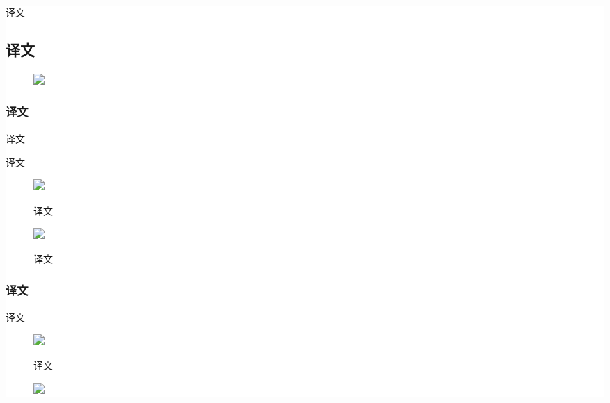 <figcaption>

[en]: <> (1. Fortnightly’s icons were designed using the same grid structure, 2. A collection of Fortnightly’s icons)
译文

</figcaption></figure>

[en]: <> (Components)
<h2 id="components">译文</h2>

<figure>

![]({assets_path}/material-studies/fortnightly/casestudies-fortnightly-components.png)

</figure>

[en]: <> (Dialogs)
### 译文

[en]: <> (Certain content, when hovered over or tapped on, launches a dialog window to provide further information. Fortnightly uses this often to provide biographical information, allowing users to educate themselves further about people mentioned in articles.)
译文

[en]: <> (Fortnightly uses a white scrim to indicate all app functionality is disabled while the content is on screen. On desktop, the dialog and scrim remain until the user hovers off the name; on tablet, they remain until the user taps outside of the dialog.)
译文

<figure>

![]({assets_path}/material-studies/fortnightly/casestudies-fortnightly-components-dialogs-tablet.png)

<figcaption>

[en]: <> (Further biographical information is available when the user hovers over or taps certain names.)
译文

</figcaption></figure>

<figure>

![]({assets_path}/material-studies/fortnightly/casestudies-fortnightly-components-dialogs-mobile.png)

<figcaption>

[en]: <> (While a dialog is used on desktop and tablet, a sheet is better suited to mobile.)
译文

</figcaption></figure>

[en]: <> (Text fields)
### 译文

[en]: <> (When searching is the primary action on a screen, Fortnightly uses scale to add emphasis to the search text field.)
译文

<figure>

![]({assets_path}/material-studies/fortnightly/casestudies-fortnightly-components-textfields-search.png)

<figcaption>

[en]: <> (Text field)
译文

</figcaption></figure>

<div class="mdui-row-sm-2"><div class="mdui-col">

<figure>

![]({assets_path}/material-studies/fortnightly/casestudies-fortnightly-components-textfields-1.png)


[en]: <> (Fortnightly)
[en]: <> (Fortnightly is a news app that uses Material Design components and Material Theming to create an on-brand, content-focused experience.)
[en]: <> (About Fortnightly)
[en]: <> (Product architecture)
[en]: <> (Layout)
[en]: <> (Color)
[en]: <> (Typography)
[en]: <> (Iconography)
[en]: <> (Motion)
[en]: <> (About Fortnightly)
[en]: <> (Fortnightly is an app that covers the news on a variety of topics. The app’s focus is on content, specifically article copy and photography.)
[en]: <> (Fortnightly’s brand is designed to provide a variety of content in a way that puts the content itself at the forefront of the user experience. Branding is expressed through the Fortnightly logo, typographic system, and appearances of purple \(the app’s secondary color\) in an otherwise grayscale app. This subtle approach ensures that when brand is expressed, either through an appearance of color or typography, it will be noticable.)
[en]: <> (Content-focused)
[en]: <> (Fortnightly’s aesthetic puts focus on content by using a grayscale color palette to allow photography to stand out, and by using a typographic scale that makes headlines bold, and long body copy easy to read.)
[en]: <> (The app’s layout grid draws inspiration from newspapers to give the app a traditional, intuitive structure, while delivering a dense amount of content.)
[en]: <> (Product architecture)
[en]: <> (Fortnightly’s information architecture is organized into a catalog structure. A catalog contains categorized, hierarchical information, with a top level consisting of peers that may contain subordinate information. Fortnightly’s content is separated into main sections and subsections that are similar to those found in a newspaper, such as front page, world, US, politics, and business sections.)
[en]: <> (A catalog structure allows users to quickly navigate to an area of interest. Navigation drawers are ideal for navigating through catalog structures, which is why Fortnightly uses this component.)
[en]: <> (Navigation drawer)
[en]: <> (Fortnightly uses a standard navigation drawer on tablet and desktop, and a modal navigation drawer on mobile. The affordance to open the navigation drawer is a navigation icon found in the top app bar.)
[en]: <> (Navigation sections)
[en]: <> (Navigation sections are represented by text only, and sections with subsections are given an arrow to indicate they can be opened.)
[en]: <> (Branding moment)
[en]: <> (Fortnightly also uses the navigation drawer as a branding moment, placing the logo inside the drawer.)
[en]: <> (Navigation drawers are used on mobile, tablet, and desktop.)
[en]: <> (Top app bar and chips)
[en]: <> (Fortnightly’s top app bar contains a navigation icon, logo, search capability, and chips are used to present trending hashtags.)
[en]: <> (When a chip is tapped, articles related to the hashtag populate the page. Compared to the traditional navigation experience found in the navigation drawer, this allows a different type of content exploration.)
[en]: <> (Fortnightly’s top app bar and chips)
[en]: <> (Short top app bar)
[en]: <> (On scroll, the top app bar collapses to become a short top app bar, allowing more space for content.)
[en]: <> (The short top app bar contains two elements: the navigation icon to open the navigation drawer, and the Fortnightly logo.)
[en]: <> (Fortnightly’s short top app bar)
[en]: <> (Search)
[en]: <> (Fortnightly has a robust search capability to quickly get readers to their desired content. After the search icon is tapped, a full-screen dialog appears with a search entry field and trending hashtags. After a search term is entered, the results are shown in the full screen dialog.)
[en]: <> (The dialog closes when a search result is selected, or the dialog close button is selected.)
[en]: <> (Searching Fortnightly)
[en]: <> (Layout)
[en]: <> (Grid system)
[en]: <> (Fortnightly packs a variety of information together, particularly in places like its landing page. In other places, such as an individual article, it provides generous whitespace for content. All pages use the same responsive grid, allowing content to reflow into the screen space available, after certain breakpoints are reached.)
[en]: <> (Layout grid across breakpoints, scaled down to 50%)
[en]: <> (Elevation)
[en]: <> (Fortnightly uses shadows to indicate elevation.)
[en]: <> (Shadows are used sparingly, and for certain key moments. For example, the elevation of a top app bar isn’t expressed until a page is scrolling, when it transforms into a short top app bar. When articles are hovered over or tapped on, a subtle shadow treatment is applied, giving the appearance of lifting the article up. Navigation drawers always use shadows, as not to confuse the reader where the drawer begins or ends.)
[en]: <> (Selected article with shadow)
[en]: <> (Short top app bar with shadow)
[en]: <> (Navigation drawer with shadow)
[en]: <> (Color)
[en]: <> (Color theme)
[en]: <> (Primary color)
[en]: <> (Fortnightly’s primary color is white. It uses a grayscale color palette so that photography stands out and copy is easy to read without distraction.)
[en]: <> (Secondary color)
[en]: <> (Fortnightly’s secondary color is purple. It’s used sparingly to ensure it has a high impact in the places that it appears.)
[en]: <> (Color theme)
[en]: <> (Color and image)
[en]: <> (Image treatments are a subtle way of providing branded opportunities.)
[en]: <> (When an article is hovered over on desktop, a semi-transparent purple fill is applied to the corresponding image, revealing a share function. )
[en]: <> (The pressed state of an article on mobile is expressed by applying a semi-transparent purple fill over the corresponding photo.)
[en]: <> (\(Scaled down to 62.5%\))
[en]: <> (Scrim color)
[en]: <> (When navigation drawers and bottom sheets appear, Fortnightly displays a white scrim in front of the rest of app content. The scrim is opaque enough to ensure the user can distinguish between what is functional, and what is disabled.)
[en]: <> (Navigation drawer with white scrim)
[en]: <> (Typography)
[en]: <> (Typefaces)
[en]: <> (Fornightly uses the Libre Franklin and Merriweather fonts.)
[en]: <> (Libre Franklin)
[en]: <> (Merriweather)
[en]: <> (Type scale)
[en]: <> (Fortnightly’s type scale provides typographic variety through the use of two typefaces: [Merriweather]\(https://fonts.google.com/specimen/Merriweather\) and [Libre Franklin]\(https://fonts.google.com/specimen/Libre+Franklin\). Merriweather is used as a display font and body copy typeface, when reading is the main user focus. Libre Franklin is used on screens where scanning and browsing content is the main focus.)
[en]: <> (Fortnightly’s type scale)
[en]: <> (Merriweather)
[en]: <> (Merriweather was designed to be a text face that is pleasant-to-read on screen. It has a large x-height, slightly condensed letterforms, a mild diagonal stress, and sturdy serifs.)
[en]: <> (Merriweather’s letterforms)
[en]: <> (Merriweather compared to Roboto)
[en]: <> (Libre Franklin)
[en]: <> (This sans serif typeface is an interpretation and expansion of Franklin Gothic. Although Franklin Gothic was originally cut to be used as a display face, it’s also legible when used at small sizes. It’s various weights make it easy to establish a typographic hierarchy.)
[en]: <> (Libre Franklin’s letterforms)
[en]: <> (Libe Frankin compared to Roboto)
[en]: <> (Iconography)
[en]: <> (Instead of infusing brand or personality into iconography, Fortnightly takes the approach of using recognizable, functional icons that have no customized characteristics or ornament that make them distinct. This lack of character in Fortnightly icons ensures they can be paired with any content of any tone and not clash.)
[en]: <> (A baseline filled text field without customization.)
[en]: <> (Text fields are easy to identify in Fortnighly’s layout, so the baseline fill is removed and the container stroke becomes the primary identifier.)
[en]: <> (After a search query is sent, a loading motion is used on the text field’s container stroke to indicate a search is underway.)
[en]: <> (Chips)
[en]: <> (Fortnightly uses customized choice chips for a theme-based search experience.)
[en]: <> (Fortnightly’s customized choice chips)
[en]: <> (A baseline choice chip without customization)
[en]: <> (Fortnightly adjusts the baseline choice chip shape, stroke, typography and color to create a custom filter chip.)
[en]: <> (Lists)
[en]: <> (Fortnightly uses a customized list for its search results. This customized list provides generous white space around each list item and the variety of information each contains \(such as section, date, article title, brief description, and photo\). The white space allows the user to quickly scan results according to whichever information is most useful.)
[en]: <> (Search return list on tablet)
[en]: <> (Steppers)
[en]: <> (Fortnightly uses a linear stepper in its subscription process. Each step acts as an expandable drawer, with vertical lines establishing areas of focus. The Fortnightly purple accent color highlights the active step.)
[en]: <> (Fortnightly’s linear stepper)
[en]: <> (Motion)
[en]: <> (Product icon)
[en]: <> (Fortnightly’s logo animation reflects the calligraphic nature of its letterforms.)
[en]: <> (Launching Fortnightly for the first time displays an animated launch screen.)
[en]: <> (Navigation transitions)
[en]: <> (Fortnightly uses simple fade through and condensed transitions to complement its reserved approach to branding. The simple transition style helps balance the dense amount of content displayed.)
[en]: <> (A parent-child transition uses a condensed transition to maintain a clean and simple style.)
[en]: <> (Navigation drawer transitions use a subtle fade through animation.)
[en]: <> (Loading)
[en]: <> (Fortnightly uses subtle stagger animation on placeholder elements to indicate loading without distracting from the content.)
[en]: <> (Placeholder elements have a subtle downard stagger animation that indicates loading.)